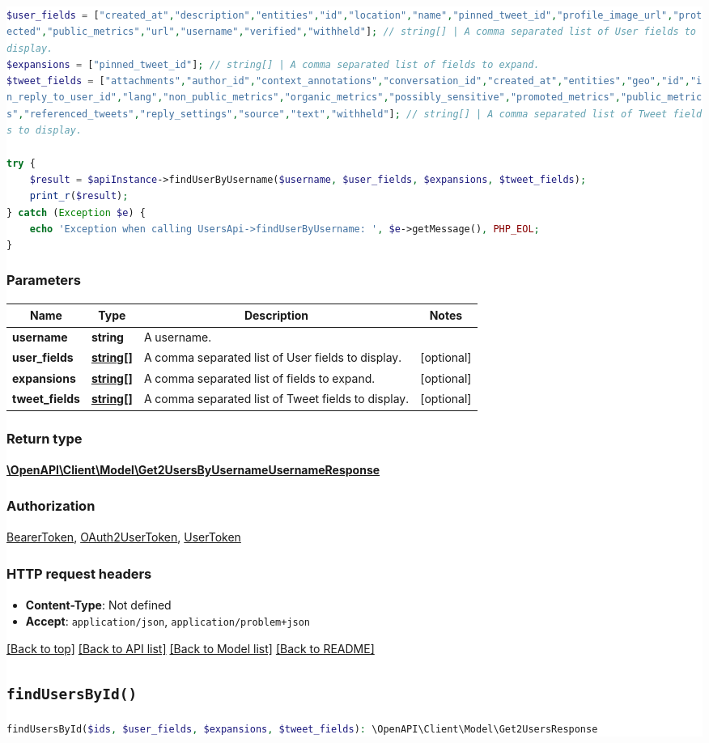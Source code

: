 ```php
$user_fields = ["created_at","description","entities","id","location","name","pinned_tweet_id","profile_image_url","protected","public_metrics","url","username","verified","withheld"]; // string[] | A comma separated list of User fields to display.
$expansions = ["pinned_tweet_id"]; // string[] | A comma separated list of fields to expand.
$tweet_fields = ["attachments","author_id","context_annotations","conversation_id","created_at","entities","geo","id","in_reply_to_user_id","lang","non_public_metrics","organic_metrics","possibly_sensitive","promoted_metrics","public_metrics","referenced_tweets","reply_settings","source","text","withheld"]; // string[] | A comma separated list of Tweet fields to display.

try {
    $result = $apiInstance->findUserByUsername($username, $user_fields, $expansions, $tweet_fields);
    print_r($result);
} catch (Exception $e) {
    echo 'Exception when calling UsersApi->findUserByUsername: ', $e->getMessage(), PHP_EOL;
}
```

### Parameters

Name | Type | Description  | Notes
------------- | ------------- | ------------- | -------------
 **username** | **string**| A username. |
 **user_fields** | [**string[]**](../Model/string.md)| A comma separated list of User fields to display. | [optional]
 **expansions** | [**string[]**](../Model/string.md)| A comma separated list of fields to expand. | [optional]
 **tweet_fields** | [**string[]**](../Model/string.md)| A comma separated list of Tweet fields to display. | [optional]

### Return type

[**\OpenAPI\Client\Model\Get2UsersByUsernameUsernameResponse**](../Model/Get2UsersByUsernameUsernameResponse.md)

### Authorization

[BearerToken](../../README.md#BearerToken), [OAuth2UserToken](../../README.md#OAuth2UserToken), [UserToken](../../README.md#UserToken)

### HTTP request headers

- **Content-Type**: Not defined
- **Accept**: `application/json`, `application/problem+json`

[[Back to top]](#) [[Back to API list]](../../README.md#endpoints)
[[Back to Model list]](../../README.md#models)
[[Back to README]](../../README.md)

## `findUsersById()`

```php
findUsersById($ids, $user_fields, $expansions, $tweet_fields): \OpenAPI\Client\Model\Get2UsersResponse
```
